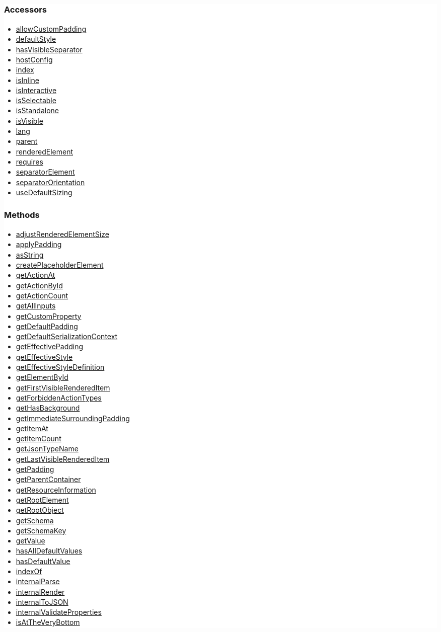 ### Accessors

- [allowCustomPadding](card_elements.cardelementcontainer.md#allowcustompadding)
- [defaultStyle](card_elements.cardelementcontainer.md#defaultstyle)
- [hasVisibleSeparator](card_elements.cardelementcontainer.md#hasvisibleseparator)
- [hostConfig](card_elements.cardelementcontainer.md#hostconfig)
- [index](card_elements.cardelementcontainer.md#index)
- [isInline](card_elements.cardelementcontainer.md#isinline)
- [isInteractive](card_elements.cardelementcontainer.md#isinteractive)
- [isSelectable](card_elements.cardelementcontainer.md#isselectable)
- [isStandalone](card_elements.cardelementcontainer.md#isstandalone)
- [isVisible](card_elements.cardelementcontainer.md#isvisible)
- [lang](card_elements.cardelementcontainer.md#lang)
- [parent](card_elements.cardelementcontainer.md#parent)
- [renderedElement](card_elements.cardelementcontainer.md#renderedelement)
- [requires](card_elements.cardelementcontainer.md#requires)
- [separatorElement](card_elements.cardelementcontainer.md#separatorelement)
- [separatorOrientation](card_elements.cardelementcontainer.md#separatororientation)
- [useDefaultSizing](card_elements.cardelementcontainer.md#usedefaultsizing)

### Methods

- [adjustRenderedElementSize](card_elements.cardelementcontainer.md#adjustrenderedelementsize)
- [applyPadding](card_elements.cardelementcontainer.md#applypadding)
- [asString](card_elements.cardelementcontainer.md#asstring)
- [createPlaceholderElement](card_elements.cardelementcontainer.md#createplaceholderelement)
- [getActionAt](card_elements.cardelementcontainer.md#getactionat)
- [getActionById](card_elements.cardelementcontainer.md#getactionbyid)
- [getActionCount](card_elements.cardelementcontainer.md#getactioncount)
- [getAllInputs](card_elements.cardelementcontainer.md#getallinputs)
- [getCustomProperty](card_elements.cardelementcontainer.md#getcustomproperty)
- [getDefaultPadding](card_elements.cardelementcontainer.md#getdefaultpadding)
- [getDefaultSerializationContext](card_elements.cardelementcontainer.md#getdefaultserializationcontext)
- [getEffectivePadding](card_elements.cardelementcontainer.md#geteffectivepadding)
- [getEffectiveStyle](card_elements.cardelementcontainer.md#geteffectivestyle)
- [getEffectiveStyleDefinition](card_elements.cardelementcontainer.md#geteffectivestyledefinition)
- [getElementById](card_elements.cardelementcontainer.md#getelementbyid)
- [getFirstVisibleRenderedItem](card_elements.cardelementcontainer.md#getfirstvisiblerendereditem)
- [getForbiddenActionTypes](card_elements.cardelementcontainer.md#getforbiddenactiontypes)
- [getHasBackground](card_elements.cardelementcontainer.md#gethasbackground)
- [getImmediateSurroundingPadding](card_elements.cardelementcontainer.md#getimmediatesurroundingpadding)
- [getItemAt](card_elements.cardelementcontainer.md#getitemat)
- [getItemCount](card_elements.cardelementcontainer.md#getitemcount)
- [getJsonTypeName](card_elements.cardelementcontainer.md#getjsontypename)
- [getLastVisibleRenderedItem](card_elements.cardelementcontainer.md#getlastvisiblerendereditem)
- [getPadding](card_elements.cardelementcontainer.md#getpadding)
- [getParentContainer](card_elements.cardelementcontainer.md#getparentcontainer)
- [getResourceInformation](card_elements.cardelementcontainer.md#getresourceinformation)
- [getRootElement](card_elements.cardelementcontainer.md#getrootelement)
- [getRootObject](card_elements.cardelementcontainer.md#getrootobject)
- [getSchema](card_elements.cardelementcontainer.md#getschema)
- [getSchemaKey](card_elements.cardelementcontainer.md#getschemakey)
- [getValue](card_elements.cardelementcontainer.md#getvalue)
- [hasAllDefaultValues](card_elements.cardelementcontainer.md#hasalldefaultvalues)
- [hasDefaultValue](card_elements.cardelementcontainer.md#hasdefaultvalue)
- [indexOf](card_elements.cardelementcontainer.md#indexof)
- [internalParse](card_elements.cardelementcontainer.md#internalparse)
- [internalRender](card_elements.cardelementcontainer.md#internalrender)
- [internalToJSON](card_elements.cardelementcontainer.md#internaltojson)
- [internalValidateProperties](card_elements.cardelementcontainer.md#internalvalidateproperties)
- [isAtTheVeryBottom](card_elements.cardelementcontainer.md#isattheverybottom)